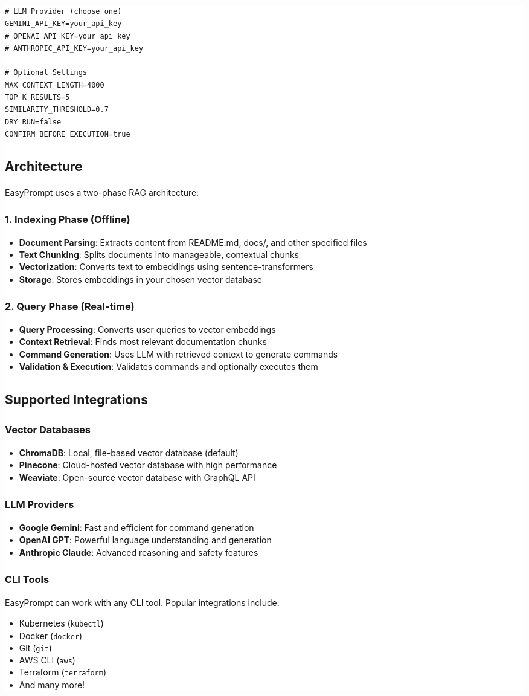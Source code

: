 ```env
# LLM Provider (choose one)
GEMINI_API_KEY=your_api_key
# OPENAI_API_KEY=your_api_key
# ANTHROPIC_API_KEY=your_api_key

# Optional Settings
MAX_CONTEXT_LENGTH=4000
TOP_K_RESULTS=5
SIMILARITY_THRESHOLD=0.7
DRY_RUN=false
CONFIRM_BEFORE_EXECUTION=true
```

## Architecture

EasyPrompt uses a two-phase RAG architecture:

### 1. Indexing Phase (Offline)
- **Document Parsing**: Extracts content from README.md, docs/, and other specified files
- **Text Chunking**: Splits documents into manageable, contextual chunks
- **Vectorization**: Converts text to embeddings using sentence-transformers
- **Storage**: Stores embeddings in your chosen vector database

### 2. Query Phase (Real-time)
- **Query Processing**: Converts user queries to vector embeddings
- **Context Retrieval**: Finds most relevant documentation chunks
- **Command Generation**: Uses LLM with retrieved context to generate commands
- **Validation & Execution**: Validates commands and optionally executes them

## Supported Integrations

### Vector Databases
- **ChromaDB**: Local, file-based vector database (default)
- **Pinecone**: Cloud-hosted vector database with high performance
- **Weaviate**: Open-source vector database with GraphQL API

### LLM Providers
- **Google Gemini**: Fast and efficient for command generation
- **OpenAI GPT**: Powerful language understanding and generation
- **Anthropic Claude**: Advanced reasoning and safety features

### CLI Tools
EasyPrompt can work with any CLI tool. Popular integrations include:
- Kubernetes (`kubectl`)
- Docker (`docker`)
- Git (`git`)
- AWS CLI (`aws`)
- Terraform (`terraform`)
- And many more!
